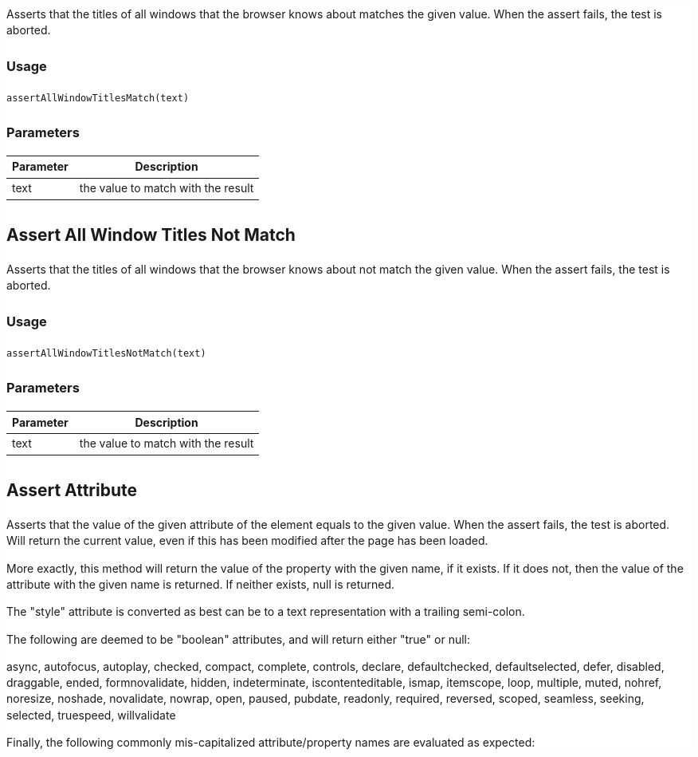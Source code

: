 Asserts that the titles of all windows that the browser knows about matches the given value. When the assert fails, the test is aborted.

### Usage

`
assertAllWindowTitlesMatch(text)
`

### Parameters

Parameter | Description
--------- | -----------
text | the value to match with the result

## Assert All Window Titles Not Match

Asserts that the titles of all windows that the browser knows about not match the given value. When the assert fails, the test is aborted.

### Usage

`
assertAllWindowTitlesNotMatch(text)
`

### Parameters

Parameter | Description
--------- | -----------
text | the value to match with the result

## Assert Attribute

Asserts that the value of the given attribute of the element equals to the given value. When the assert fails, the test is aborted. Will return the current value, even if this has been modified after the page has been loaded.

 <p>More exactly, this method will return the value of the property with the given name, if it exists. If it does not, then the value of the attribute with the given name is returned. If neither exists, null is returned.

 <p>The "style" attribute is converted as best can be to a text representation with a trailing semi-colon.

 <p>The following are deemed to be "boolean" attributes, and will return either "true" or null:

 <p>async, autofocus, autoplay, checked, compact, complete, controls, declare, defaultchecked, defaultselected, defer, disabled, draggable, ended, formnovalidate, hidden, indeterminate, iscontenteditable, ismap, itemscope, loop, multiple, muted, nohref, noresize, noshade, novalidate, nowrap, open, paused, pubdate, readonly, required, reversed, scoped, seamless, seeking, selected, truespeed, willvalidate

 <p>Finally, the following commonly mis-capitalized attribute/property names are evaluated as expected:
